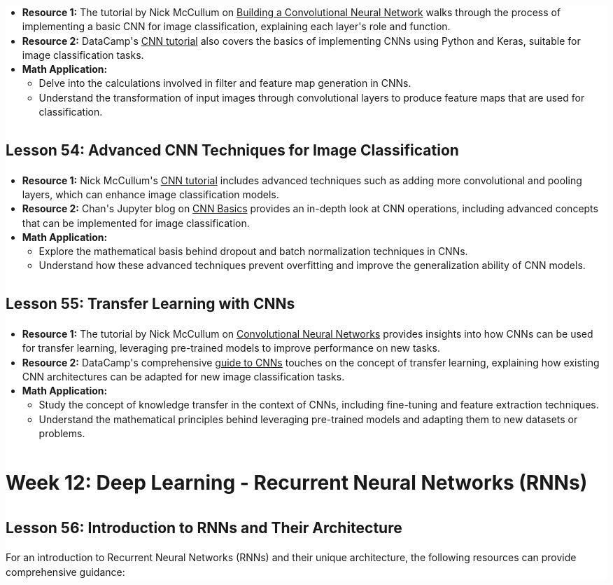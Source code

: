 -   **Resource 1:** The tutorial by Nick McCullum on [Building a Convolutional Neural Network](https://www.nickmccullum.com/how-to-build-and-train-a-convolutional-neural-network/) walks through the process of implementing a basic CNN for image classification, explaining each layer's role and function.
-   **Resource 2:** DataCamp's [CNN tutorial](https://www.datacamp.com/community/tutorials/convolutional-neural-networks-python) also covers the basics of implementing CNNs using Python and Keras, suitable for image classification tasks.
-   **Math Application:**
    -   Delve into the calculations involved in filter and feature map generation in CNNs.
    -   Understand the transformation of input images through convolutional layers to produce feature maps that are used for classification.

## **Lesson 54: Advanced CNN Techniques for Image Classification**

-   **Resource 1:** Nick McCullum's [CNN tutorial](https://www.nickmccullum.com/how-to-build-and-train-a-convolutional-neural-network/) includes advanced techniques such as adding more convolutional and pooling layers, which can enhance image classification models.
-   **Resource 2:** Chan's Jupyter blog on [CNN Basics](https://goodboychan.github.io/chans_jupyter/python/deep_learning/tensorflow/Keras/2020/10/07/07-CNN-Basic.html) provides an in-depth look at CNN operations, including advanced concepts that can be implemented for image classification.
-   **Math Application:**
    -   Explore the mathematical basis behind dropout and batch normalization techniques in CNNs.
    -   Understand how these advanced techniques prevent overfitting and improve the generalization ability of CNN models.

## **Lesson 55: Transfer Learning with CNNs**

-   **Resource 1:** The tutorial by Nick McCullum on [Convolutional Neural Networks](https://www.nickmccullum.com/how-to-build-and-train-a-convolutional-neural-network/) provides insights into how CNNs can be used for transfer learning, leveraging pre-trained models to improve performance on new tasks.
-   **Resource 2:** DataCamp's comprehensive [guide to CNNs](https://www.datacamp.com/community/tutorials/convolutional-neural-networks-python) touches on the concept of transfer learning, explaining how existing CNN architectures can be adapted for new image classification tasks.
-   **Math Application:**
    -   Study the concept of knowledge transfer in the context of CNNs, including fine-tuning and feature extraction techniques.
    -   Understand the mathematical principles behind leveraging pre-trained models and adapting them to new datasets or problems.

#  **Week 12: Deep Learning - Recurrent Neural Networks (RNNs)**
##  **Lesson 56: Introduction to RNNs and Their Architecture**

For an introduction to Recurrent Neural Networks (RNNs) and their unique architecture, the following resources can provide comprehensive guidance:
